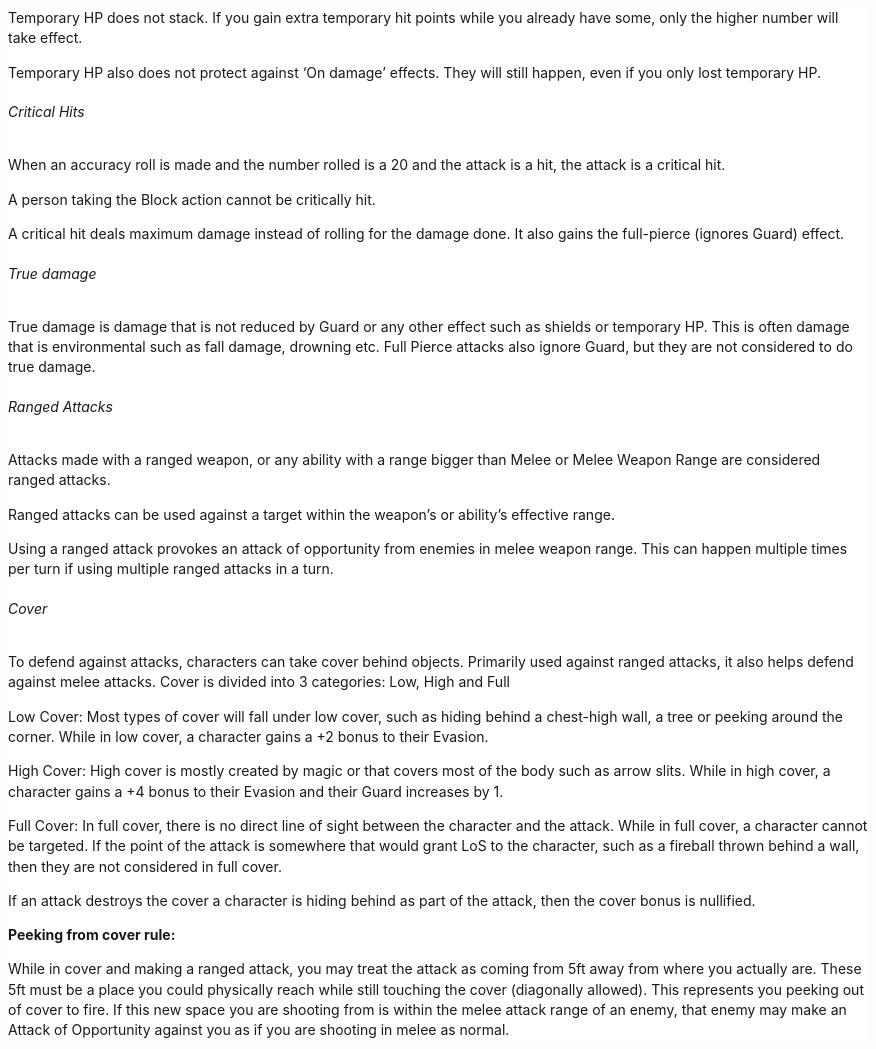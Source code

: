 Temporary HP does not stack. If you gain extra temporary hit points while you already have some, only the higher number will take effect.

Temporary HP also does not protect against ‘On damage’ effects. They will still happen, even if you only lost temporary HP.

###### Critical Hits

When an accuracy roll is made and the number rolled is a 20 and the attack is a hit, the attack is a critical hit.

A person taking the Block action cannot be critically hit.

A critical hit deals maximum damage instead of rolling for the damage done. It also gains the full-pierce (ignores Guard) effect.

###### True damage

True damage is damage that is not reduced by Guard or any other effect such as shields or temporary HP. This is often damage that is environmental such as fall damage, drowning etc. Full Pierce attacks also ignore Guard, but they are not considered to do true damage.

###### Ranged Attacks

Attacks made with a ranged weapon, or any ability with a range bigger than Melee or Melee Weapon Range are considered ranged attacks.

Ranged attacks can be used against a target within the weapon’s or ability’s effective range.

Using a ranged attack provokes an attack of opportunity from enemies in melee weapon range. This can happen multiple times per turn if using multiple ranged attacks in a turn.

###### Cover

To defend against attacks, characters can take cover behind objects. Primarily used against ranged attacks, it also helps defend against melee attacks. Cover is divided into 3 categories: Low, High and Full

Low Cover: Most types of cover will fall under low cover, such as hiding behind a chest-high wall, a tree or peeking around the corner. While in low cover, a character gains a +2 bonus to their Evasion.

High Cover: High cover is mostly created by magic or that covers most of the body such as arrow slits. While in high cover, a character gains a +4 bonus to their Evasion and their Guard increases by 1.

Full Cover: In full cover, there is no direct line of sight between the character and the attack. While in full cover, a character cannot be targeted. If the point of the attack is somewhere that would grant LoS to the character, such as a fireball thrown behind a wall, then they are not considered in full cover.

If an attack destroys the cover a character is hiding behind as part of the attack, then the cover bonus is nullified.

**Peeking from cover rule:**

While in cover and making a ranged attack, you may treat the attack as coming from 5ft away from where you actually are. These 5ft must be a place you could physically reach while still touching the cover (diagonally allowed). This represents you peeking out of cover to fire. If this new space you are shooting from is within the melee attack range of an enemy, that enemy may make an Attack of Opportunity against you as if you are shooting in melee as normal.
